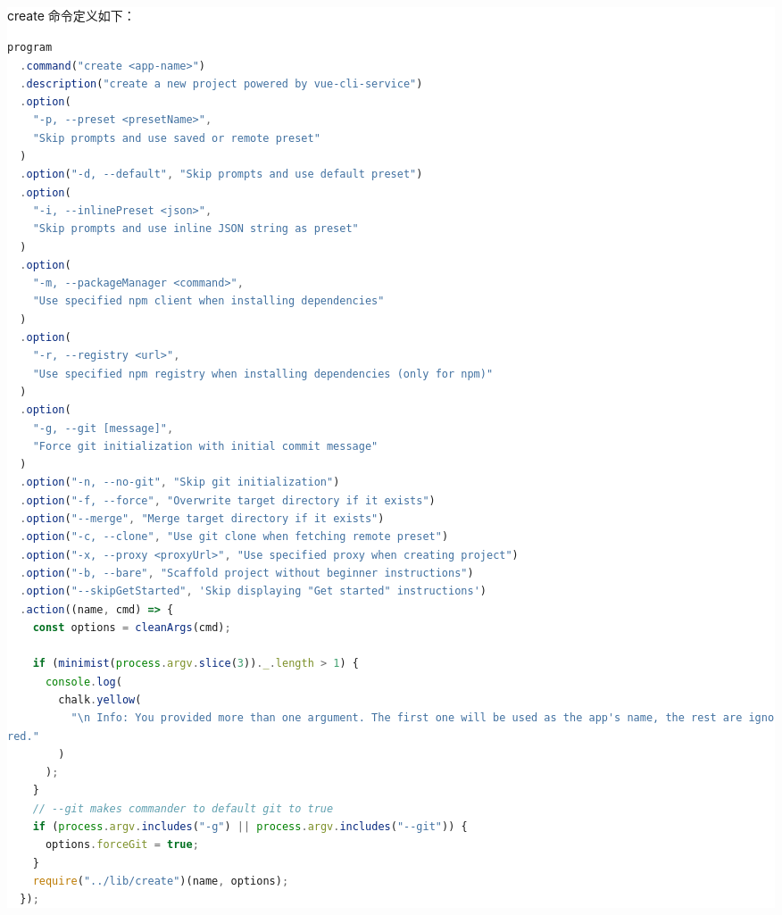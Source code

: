create 命令定义如下：

```js
program
  .command("create <app-name>")
  .description("create a new project powered by vue-cli-service")
  .option(
    "-p, --preset <presetName>",
    "Skip prompts and use saved or remote preset"
  )
  .option("-d, --default", "Skip prompts and use default preset")
  .option(
    "-i, --inlinePreset <json>",
    "Skip prompts and use inline JSON string as preset"
  )
  .option(
    "-m, --packageManager <command>",
    "Use specified npm client when installing dependencies"
  )
  .option(
    "-r, --registry <url>",
    "Use specified npm registry when installing dependencies (only for npm)"
  )
  .option(
    "-g, --git [message]",
    "Force git initialization with initial commit message"
  )
  .option("-n, --no-git", "Skip git initialization")
  .option("-f, --force", "Overwrite target directory if it exists")
  .option("--merge", "Merge target directory if it exists")
  .option("-c, --clone", "Use git clone when fetching remote preset")
  .option("-x, --proxy <proxyUrl>", "Use specified proxy when creating project")
  .option("-b, --bare", "Scaffold project without beginner instructions")
  .option("--skipGetStarted", 'Skip displaying "Get started" instructions')
  .action((name, cmd) => {
    const options = cleanArgs(cmd);

    if (minimist(process.argv.slice(3))._.length > 1) {
      console.log(
        chalk.yellow(
          "\n Info: You provided more than one argument. The first one will be used as the app's name, the rest are ignored."
        )
      );
    }
    // --git makes commander to default git to true
    if (process.argv.includes("-g") || process.argv.includes("--git")) {
      options.forceGit = true;
    }
    require("../lib/create")(name, options);
  });
```
